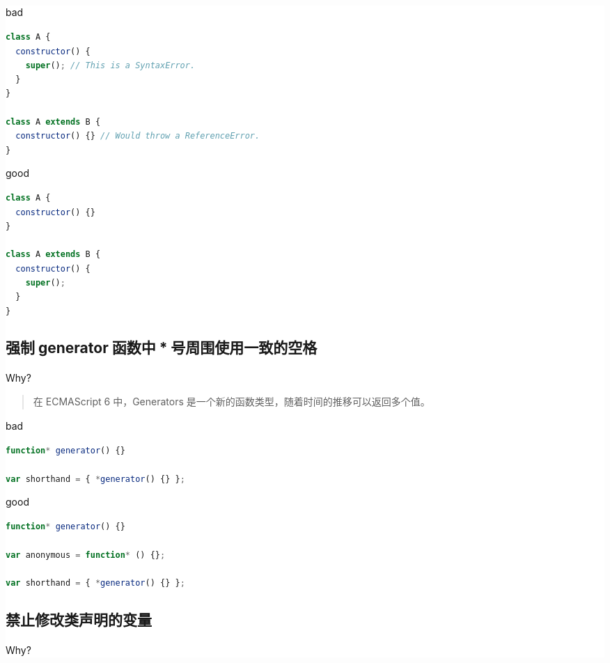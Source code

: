 bad

```js
class A {
  constructor() {
    super(); // This is a SyntaxError.
  }
}

class A extends B {
  constructor() {} // Would throw a ReferenceError.
}
```

good

```js
class A {
  constructor() {}
}

class A extends B {
  constructor() {
    super();
  }
}
```

## 强制 generator 函数中 \* 号周围使用一致的空格

Why?

> 在 ECMAScript 6 中，Generators 是一个新的函数类型，随着时间的推移可以返回多个值。

bad

```js
function* generator() {}

var shorthand = { *generator() {} };
```

good

```js
function* generator() {}

var anonymous = function* () {};

var shorthand = { *generator() {} };
```

## 禁止修改类声明的变量

Why?
